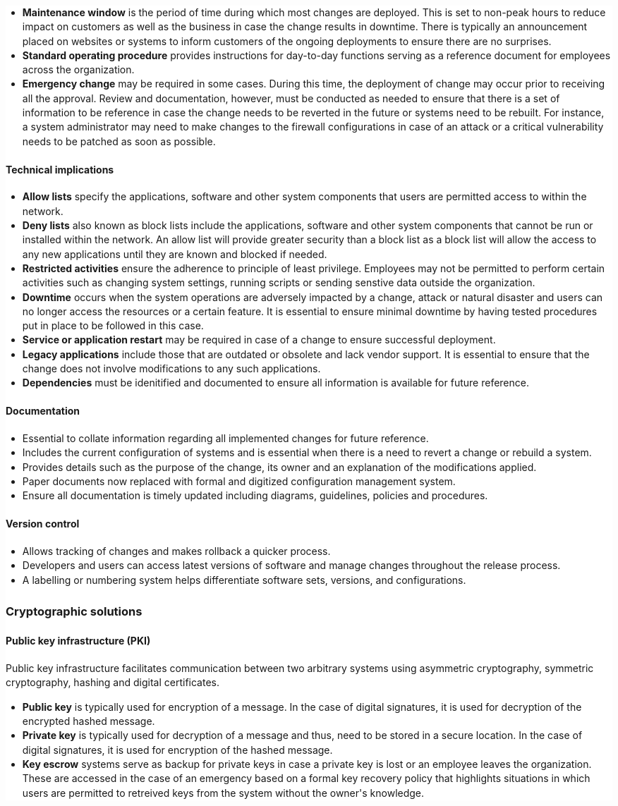 * **Maintenance window** is the period of time during which most changes are deployed. This is set to non-peak hours to reduce impact on customers as well as the business in case the change results in downtime. There is typically an announcement placed on websites or systems to inform customers of the ongoing deployments to ensure there are no surprises.
* **Standard operating procedure** provides instructions for day-to-day functions serving as a reference document for employees across the organization.
* **Emergency change** may be required in some cases. During this time, the deployment of change may occur prior to receiving all the approval. Review and documentation, however, must be conducted as needed to ensure that there is a set of information to be reference in case the change needs to be reverted in the future or systems need to be rebuilt. For instance, a system administrator may need to make changes to the firewall configurations in case of an attack or a critical vulnerability needs to be patched as soon as possible.

#### Technical implications
* **Allow lists** specify the applications, software and other system components that users are permitted access to within the network.
* **Deny lists** also known as block lists include the applications, software and other system components that cannot be run or installed within the network. An allow list will provide greater security than a block list as a block list will allow the access to any new applications until they are known and blocked if needed.
* **Restricted activities** ensure the adherence to principle of least privilege. Employees may not be permitted to perform certain activities such as changing system settings, running scripts or sending senstive data outside the organization. 
* **Downtime** occurs when the system operations are adversely impacted by a change, attack or natural disaster and users can no longer access the resources or a certain feature. It is essential to ensure minimal downtime by having tested procedures put in place to be followed in this case. 
* **Service or application restart** may be required in case of a change to ensure successful deployment. 
* **Legacy applications** include those that are outdated or obsolete and lack vendor support. It is essential to ensure that the change does not involve modifications to any such applications. 
* **Dependencies** must be idenitified and documented to ensure all information is available for future reference. 

#### Documentation
* Essential to collate information regarding all implemented changes for future reference. 
* Includes the current configuration of systems and is essential when there is a need to revert a change or rebuild a system. 
* Provides details such as the purpose of the change, its owner and an explanation of the modifications applied. 
* Paper documents now replaced with formal and digitized configuration management system. 
* Ensure all documentation is timely updated including diagrams, guidelines, policies and procedures. 

#### Version control
* Allows tracking of changes and makes rollback a quicker process. 
* Developers and users can access latest versions of software and manage changes throughout the release process. 
* A labelling or numbering system helps differentiate software sets, versions, and configurations. 

### Cryptographic solutions
#### Public key infrastructure (PKI)
Public key infrastructure facilitates communication between two arbitrary systems using asymmetric cryptography, symmetric cryptography, hashing and digital certificates. 
* **Public key** is typically used for encryption of a message. In the case of digital signatures, it is used for decryption of the encrypted hashed message.
* **Private key** is typically used for decryption of a message and thus, need to be stored in a secure location. In the case of digital signatures, it is used for encryption of the hashed message.
* **Key escrow** systems serve as backup for private keys in case a private key is lost or an employee leaves the organization. These are accessed in the case of an emergency based on a formal key recovery policy that highlights situations in which users are permitted to retreived keys from the system without the owner's knowledge.
